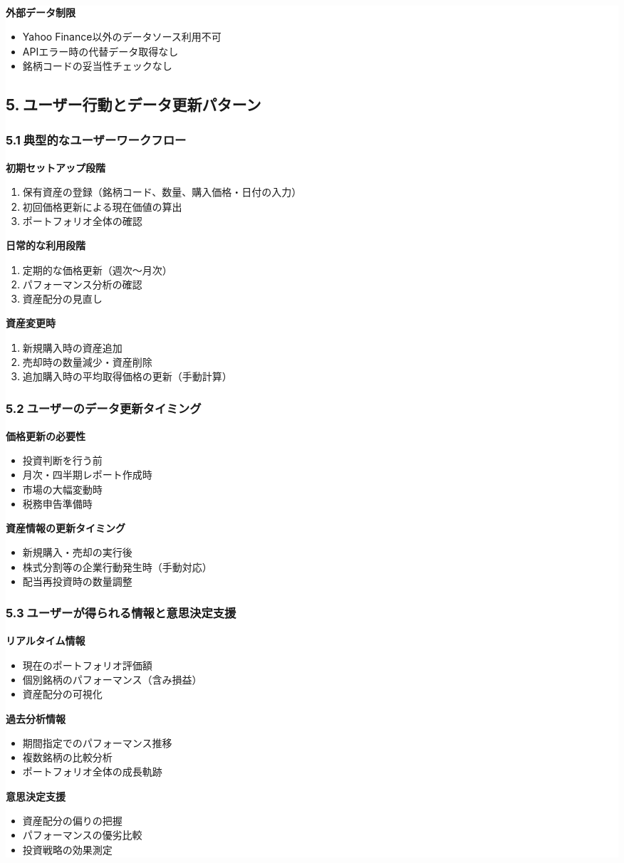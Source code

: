 **外部データ制限**
- Yahoo Finance以外のデータソース利用不可
- APIエラー時の代替データ取得なし
- 銘柄コードの妥当性チェックなし

## 5. ユーザー行動とデータ更新パターン

### 5.1 典型的なユーザーワークフロー

**初期セットアップ段階**
1. 保有資産の登録（銘柄コード、数量、購入価格・日付の入力）
2. 初回価格更新による現在価値の算出
3. ポートフォリオ全体の確認

**日常的な利用段階**
1. 定期的な価格更新（週次～月次）
2. パフォーマンス分析の確認
3. 資産配分の見直し

**資産変更時**
1. 新規購入時の資産追加
2. 売却時の数量減少・資産削除
3. 追加購入時の平均取得価格の更新（手動計算）

### 5.2 ユーザーのデータ更新タイミング

**価格更新の必要性**
- 投資判断を行う前
- 月次・四半期レポート作成時
- 市場の大幅変動時
- 税務申告準備時

**資産情報の更新タイミング**
- 新規購入・売却の実行後
- 株式分割等の企業行動発生時（手動対応）
- 配当再投資時の数量調整

### 5.3 ユーザーが得られる情報と意思決定支援

**リアルタイム情報**
- 現在のポートフォリオ評価額
- 個別銘柄のパフォーマンス（含み損益）
- 資産配分の可視化

**過去分析情報**
- 期間指定でのパフォーマンス推移
- 複数銘柄の比較分析
- ポートフォリオ全体の成長軌跡

**意思決定支援**
- 資産配分の偏りの把握
- パフォーマンスの優劣比較
- 投資戦略の効果測定
